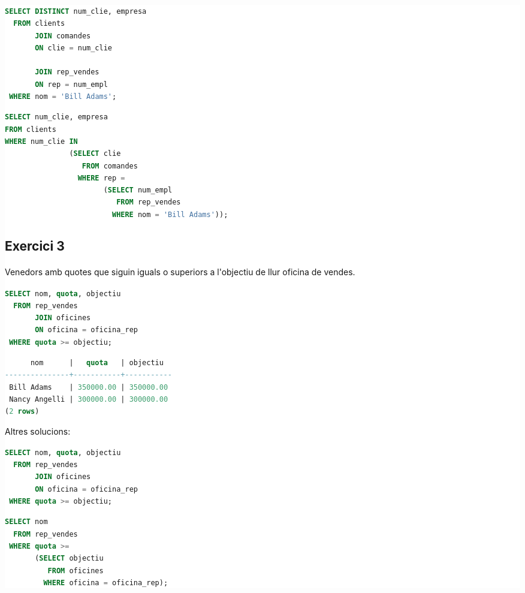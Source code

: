 ```sql
SELECT DISTINCT num_clie, empresa
  FROM clients
       JOIN comandes
       ON clie = num_clie
       
       JOIN rep_vendes
       ON rep = num_empl
 WHERE nom = 'Bill Adams';
```
```sql
SELECT num_clie, empresa
FROM clients
WHERE num_clie IN
               (SELECT clie
                  FROM comandes
                 WHERE rep =
                       (SELECT num_empl
                          FROM rep_vendes
                         WHERE nom = 'Bill Adams'));
```

## Exercici 3

Venedors amb quotes que siguin iguals o superiors a l'objectiu de llur oficina
de vendes.


```sql
SELECT nom, quota, objectiu
  FROM rep_vendes
       JOIN oficines 
       ON oficina = oficina_rep
 WHERE quota >= objectiu;
```

```sql
      nom      |   quota   | objectiu  
---------------+-----------+-----------
 Bill Adams    | 350000.00 | 350000.00
 Nancy Angelli | 300000.00 | 300000.00
(2 rows)
```

Altres solucions:

```sql
SELECT nom, quota, objectiu
  FROM rep_vendes
       JOIN oficines 
       ON oficina = oficina_rep
 WHERE quota >= objectiu;
```

```sql
SELECT nom
  FROM rep_vendes
 WHERE quota >=
       (SELECT objectiu
          FROM oficines
         WHERE oficina = oficina_rep);
```
